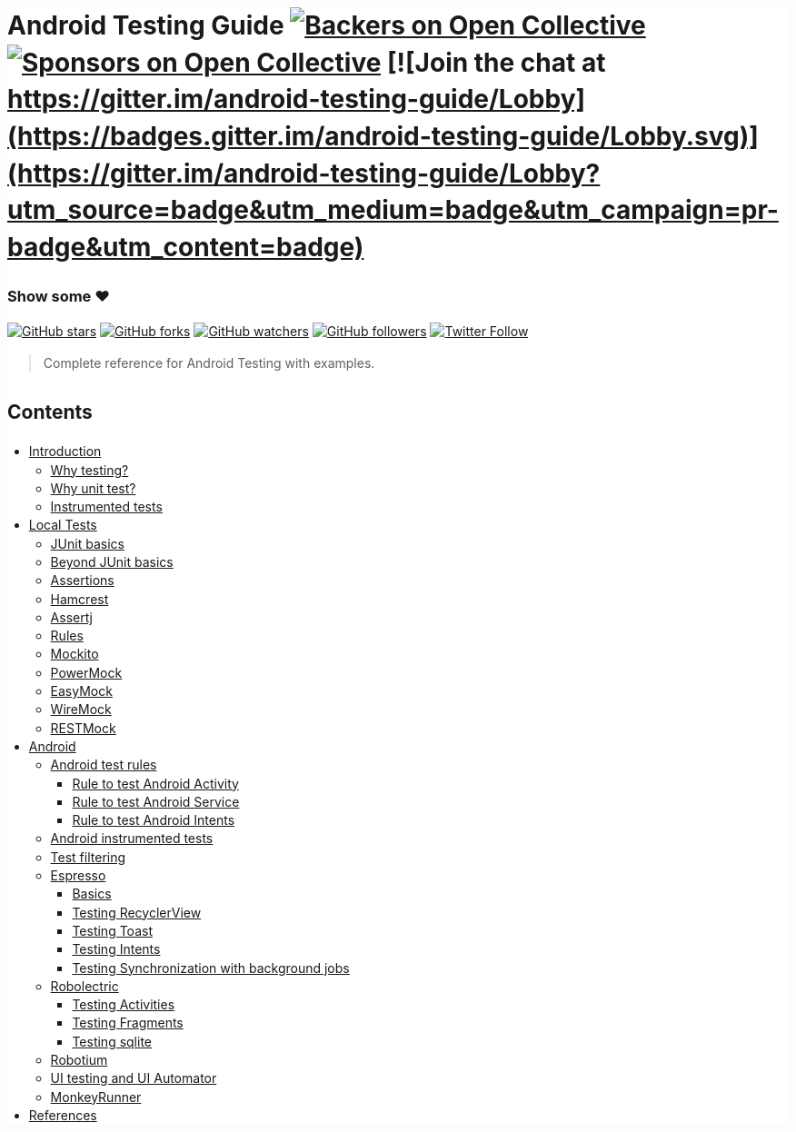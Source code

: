 # Android Testing Guide [![Backers on Open Collective](https://opencollective.com/android-testing-guide/backers/badge.svg)](#backers) [![Sponsors on Open Collective](https://opencollective.com/android-testing-guide/sponsors/badge.svg)](#sponsors) [![Join the chat at https://gitter.im/android-testing-guide/Lobby](https://badges.gitter.im/android-testing-guide/Lobby.svg)](https://gitter.im/android-testing-guide/Lobby?utm_source=badge&utm_medium=badge&utm_campaign=pr-badge&utm_content=badge)

### Show some :heart:
[![GitHub stars](https://img.shields.io/github/stars/ravidsrk/android-testing-guide.svg?style=social&label=Star)](https://github.com/ravidsrk/android-testing-guide) [![GitHub forks](https://img.shields.io/github/forks/ravidsrk/android-testing-guide.svg?style=social&label=Fork)](https://github.com/ravidsrk/android-testing-guide/fork) [![GitHub watchers](https://img.shields.io/github/watchers/ravidsrk/android-testing-guide.svg?style=social&label=Watch)](https://github.com/ravidsrk/android-testing-guide) [![GitHub followers](https://img.shields.io/github/followers/ravidsrk.svg?style=social&label=Follow)](https://github.com/ravidsrk/android-testing-guide) 
[![Twitter Follow](https://img.shields.io/twitter/follow/ravidsrk.svg?style=social)](https://twitter.com/ravidsrk)

> Complete reference for Android Testing with examples.

## Contents

- [Introduction](#introduction)
    - [Why testing?](#why-testing)
    - [Why unit test?](#why-unit-test)
    - [Instrumented tests](#instrumented-tests)
- [Local Tests](#local-tests)
    - [JUnit basics](#junit-basics)
    - [Beyond JUnit basics](#beyond-junit-basics)
    - [Assertions](#assertions)
    - [Hamcrest](#hamcrest)
    - [Assertj](#assertj)
    - [Rules](#rules)
    - [Mockito](#mockito)
    - [PowerMock](#powermock)
    - [EasyMock](#easymock)
    - [WireMock](#wiremock)
    - [RESTMock](#restmock)
- [Android](#android)
    - [Android test rules](#android-test-rules)
        - [Rule to test Android Activity](#rule-to-test-android-activity)
        - [Rule to test Android Service](#rule-to-test-android-service)
        - [Rule to test Android Intents](#rule-to-test-android-intents)
    - [Android instrumented tests](#android-instrumented-tests)
    - [Test filtering](#test-filtering)
    - [Espresso](#espresso)
        - [Basics](#basics)
        - [Testing RecyclerView](#testing-recyclerview)
        - [Testing Toast](#testing-toast)
        - [Testing Intents](#testing-intents)
        - [Testing Synchronization with background jobs](#idlingresource)
    - [Robolectric](#robolectric)
        - [Testing Activities](#testing-activities)
        - [Testing Fragments](#testing-fragments)
        - [Testing sqlite](#testing-sqlite)
    - [Robotium](#robotium)
    - [UI testing and UI Automator](#ui-testing-and-ui-automator)
    - [MonkeyRunner](#monkeyrunner)
- [References](#references)